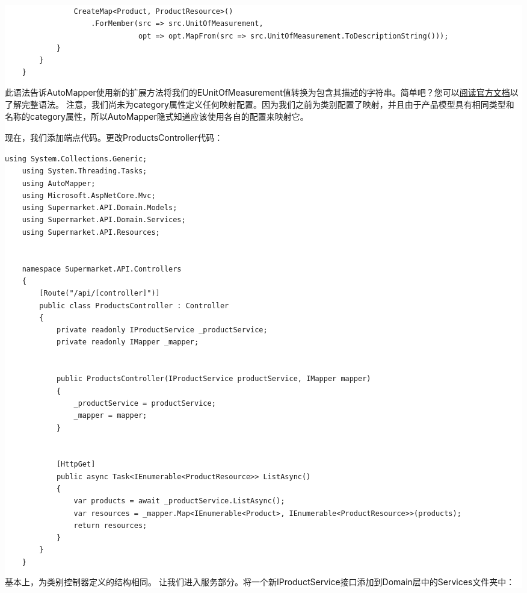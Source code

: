 ```
	            CreateMap<Product, ProductResource>()
	                .ForMember(src => src.UnitOfMeasurement,
	                           opt => opt.MapFrom(src => src.UnitOfMeasurement.ToDescriptionString()));
	        }
	    }
	}
```
此语法告诉AutoMapper使用新的扩展方法将我们的EUnitOfMeasurement值转换为包含其描述的字符串。简单吧？您可以[阅读官方文档](http://docs.automapper.org/en/stable/Inline-Mapping.html)以了解完整语法。
注意，我们尚未为category属性定义任何映射配置。因为我们之前为类别配置了映射，并且由于产品模型具有相同类型和名称的category属性，所以AutoMapper隐式知道应该使用各自的配置来映射它。

现在，我们添加端点代码。更改ProductsController代码：

```
using System.Collections.Generic;
	using System.Threading.Tasks;
	using AutoMapper;
	using Microsoft.AspNetCore.Mvc;
	using Supermarket.API.Domain.Models;
	using Supermarket.API.Domain.Services;
	using Supermarket.API.Resources;
	

	namespace Supermarket.API.Controllers
	{
	    [Route("/api/[controller]")]
	    public class ProductsController : Controller
	    {
	        private readonly IProductService _productService;
	        private readonly IMapper _mapper;
	

	        public ProductsController(IProductService productService, IMapper mapper)
	        {
	            _productService = productService;
	            _mapper = mapper;
	        }
	

	        [HttpGet]
	        public async Task<IEnumerable<ProductResource>> ListAsync()
	        {
	            var products = await _productService.ListAsync();
	            var resources = _mapper.Map<IEnumerable<Product>, IEnumerable<ProductResource>>(products);
	            return resources;
	        }
	    }
	}
```
基本上，为类别控制器定义的结构相同。
让我们进入服务部分。将一个新IProductService接口添加到Domain层中的Services文件夹中：
